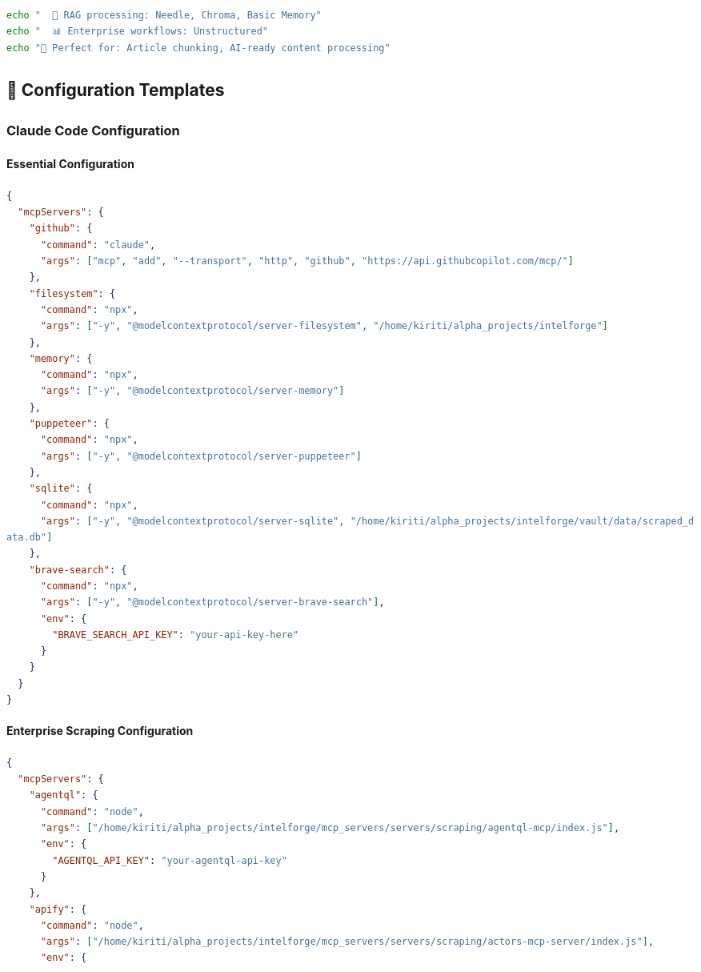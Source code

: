 ```bash
echo "  🧠 RAG processing: Needle, Chroma, Basic Memory"
echo "  📊 Enterprise workflows: Unstructured"
echo "🎯 Perfect for: Article chunking, AI-ready content processing"
```

## 📝 Configuration Templates

### Claude Code Configuration

#### Essential Configuration
```json
{
  "mcpServers": {
    "github": {
      "command": "claude",
      "args": ["mcp", "add", "--transport", "http", "github", "https://api.githubcopilot.com/mcp/"]
    },
    "filesystem": {
      "command": "npx",
      "args": ["-y", "@modelcontextprotocol/server-filesystem", "/home/kiriti/alpha_projects/intelforge"]
    },
    "memory": {
      "command": "npx",
      "args": ["-y", "@modelcontextprotocol/server-memory"]
    },
    "puppeteer": {
      "command": "npx",
      "args": ["-y", "@modelcontextprotocol/server-puppeteer"]
    },
    "sqlite": {
      "command": "npx",
      "args": ["-y", "@modelcontextprotocol/server-sqlite", "/home/kiriti/alpha_projects/intelforge/vault/data/scraped_data.db"]
    },
    "brave-search": {
      "command": "npx",
      "args": ["-y", "@modelcontextprotocol/server-brave-search"],
      "env": {
        "BRAVE_SEARCH_API_KEY": "your-api-key-here"
      }
    }
  }
}
```

#### Enterprise Scraping Configuration
```json
{
  "mcpServers": {
    "agentql": {
      "command": "node",
      "args": ["/home/kiriti/alpha_projects/intelforge/mcp_servers/servers/scraping/agentql-mcp/index.js"],
      "env": {
        "AGENTQL_API_KEY": "your-agentql-api-key"
      }
    },
    "apify": {
      "command": "node",
      "args": ["/home/kiriti/alpha_projects/intelforge/mcp_servers/servers/scraping/actors-mcp-server/index.js"],
      "env": {
```